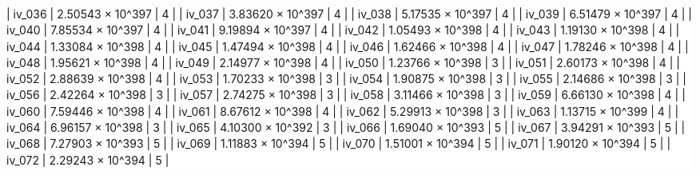 | iv_036 | 2.50543 × 10^397 | 4 |
| iv_037 | 3.83620 × 10^397 | 4 |
| iv_038 | 5.17535 × 10^397 | 4 |
| iv_039 | 6.51479 × 10^397 | 4 |
| iv_040 | 7.85534 × 10^397 | 4 |
| iv_041 | 9.19894 × 10^397 | 4 |
| iv_042 | 1.05493 × 10^398 | 4 |
| iv_043 | 1.19130 × 10^398 | 4 |
| iv_044 | 1.33084 × 10^398 | 4 |
| iv_045 | 1.47494 × 10^398 | 4 |
| iv_046 | 1.62466 × 10^398 | 4 |
| iv_047 | 1.78246 × 10^398 | 4 |
| iv_048 | 1.95621 × 10^398 | 4 |
| iv_049 | 2.14977 × 10^398 | 4 |
| iv_050 | 1.23766 × 10^398 | 3 |
| iv_051 | 2.60173 × 10^398 | 4 |
| iv_052 | 2.88639 × 10^398 | 4 |
| iv_053 | 1.70233 × 10^398 | 3 |
| iv_054 | 1.90875 × 10^398 | 3 |
| iv_055 | 2.14686 × 10^398 | 3 |
| iv_056 | 2.42264 × 10^398 | 3 |
| iv_057 | 2.74275 × 10^398 | 3 |
| iv_058 | 3.11466 × 10^398 | 3 |
| iv_059 | 6.66130 × 10^398 | 4 |
| iv_060 | 7.59446 × 10^398 | 4 |
| iv_061 | 8.67612 × 10^398 | 4 |
| iv_062 | 5.29913 × 10^398 | 3 |
| iv_063 | 1.13715 × 10^399 | 4 |
| iv_064 | 6.96157 × 10^398 | 3 |
| iv_065 | 4.10300 × 10^392 | 3 |
| iv_066 | 1.69040 × 10^393 | 5 |
| iv_067 | 3.94291 × 10^393 | 5 |
| iv_068 | 7.27903 × 10^393 | 5 |
| iv_069 | 1.11883 × 10^394 | 5 |
| iv_070 | 1.51001 × 10^394 | 5 |
| iv_071 | 1.90120 × 10^394 | 5 |
| iv_072 | 2.29243 × 10^394 | 5 |